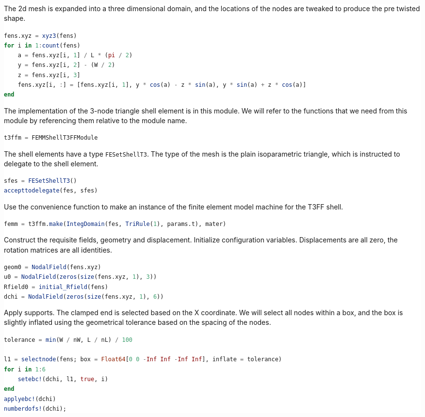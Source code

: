 The 2d mesh is expanded into a three dimensional domain, and the
locations of the nodes are tweaked to produce the pre twisted shape.

````julia
fens.xyz = xyz3(fens)
for i in 1:count(fens)
    a = fens.xyz[i, 1] / L * (pi / 2)
    y = fens.xyz[i, 2] - (W / 2)
    z = fens.xyz[i, 3]
    fens.xyz[i, :] = [fens.xyz[i, 1], y * cos(a) - z * sin(a), y * sin(a) + z * cos(a)]
end
````

The implementation of the 3-node triangle shell element is in this module. We
will refer to the functions that we need from this module by referencing them
relative to the module name.

````julia
t3ffm = FEMMShellT3FFModule
````

The shell elements have a type `FESetShellT3`. The type of the mesh is the
plain isoparametric triangle, which is instructed to delegate to the shell
element.

````julia
sfes = FESetShellT3()
accepttodelegate(fes, sfes)
````

Use the convenience function to make an instance of the finite element model
machine for the T3FF shell.

````julia
femm = t3ffm.make(IntegDomain(fes, TriRule(1), params.t), mater)
````

Construct the requisite fields, geometry and displacement.
Initialize configuration variables. Displacements are all zero,
the rotation matrices are all identities.

````julia
geom0 = NodalField(fens.xyz)
u0 = NodalField(zeros(size(fens.xyz, 1), 3))
Rfield0 = initial_Rfield(fens)
dchi = NodalField(zeros(size(fens.xyz, 1), 6))
````

Apply supports. The clamped end is selected based on the X coordinate.
We will select all nodes within a box, and the box is slightly inflated using
the geometrical tolerance based on the spacing of the nodes.

````julia
tolerance = min(W / nW, L / nL) / 100

l1 = selectnode(fens; box = Float64[0 0 -Inf Inf -Inf Inf], inflate = tolerance)
for i in 1:6
    setebc!(dchi, l1, true, i)
end
applyebc!(dchi)
numberdofs!(dchi);
````
